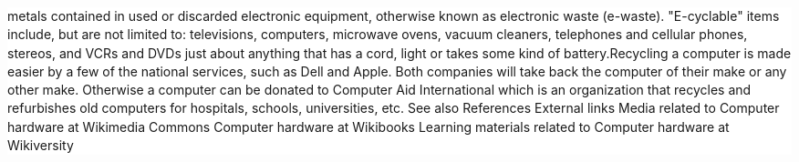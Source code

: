 metals contained in used or discarded electronic equipment, otherwise
known as electronic waste (e-waste). \"E-cyclable\" items include, but
are not limited to: televisions, computers, microwave ovens, vacuum
cleaners, telephones and cellular phones, stereos, and VCRs and DVDs
just about anything that has a cord, light or takes some kind of
battery.Recycling a computer is made easier by a few of the national
services, such as Dell and Apple. Both companies will take back the
computer of their make or any other make. Otherwise a computer can be
donated to Computer Aid International which is an organization that
recycles and refurbishes old computers for hospitals, schools,
universities, etc. See also References External links Media related to
Computer hardware at Wikimedia Commons Computer hardware at Wikibooks
Learning materials related to Computer hardware at Wikiversity
